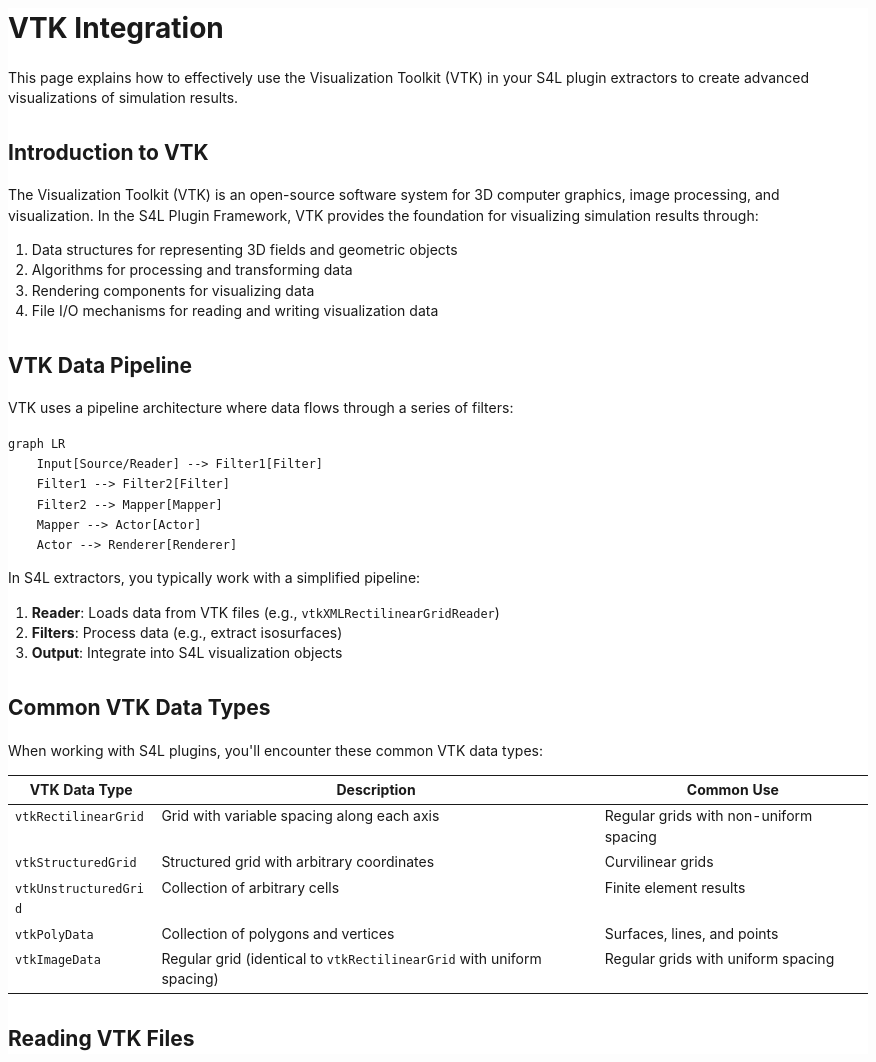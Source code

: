 # VTK Integration

This page explains how to effectively use the Visualization Toolkit (VTK) in your S4L plugin extractors to create advanced visualizations of simulation results.

## Introduction to VTK

The Visualization Toolkit (VTK) is an open-source software system for 3D computer graphics, image processing, and visualization. In the S4L Plugin Framework, VTK provides the foundation for visualizing simulation results through:

1. Data structures for representing 3D fields and geometric objects
2. Algorithms for processing and transforming data
3. Rendering components for visualizing data
4. File I/O mechanisms for reading and writing visualization data

## VTK Data Pipeline

VTK uses a pipeline architecture where data flows through a series of filters:

```mermaid
graph LR
    Input[Source/Reader] --> Filter1[Filter]
    Filter1 --> Filter2[Filter]
    Filter2 --> Mapper[Mapper]
    Mapper --> Actor[Actor]
    Actor --> Renderer[Renderer]
```

In S4L extractors, you typically work with a simplified pipeline:

1. **Reader**: Loads data from VTK files (e.g., `vtkXMLRectilinearGridReader`)
2. **Filters**: Process data (e.g., extract isosurfaces)
3. **Output**: Integrate into S4L visualization objects

## Common VTK Data Types

When working with S4L plugins, you'll encounter these common VTK data types:

| VTK Data Type | Description | Common Use |
|---------------|-------------|------------|
| `vtkRectilinearGrid` | Grid with variable spacing along each axis | Regular grids with non-uniform spacing |
| `vtkStructuredGrid` | Structured grid with arbitrary coordinates | Curvilinear grids |
| `vtkUnstructuredGrid` | Collection of arbitrary cells | Finite element results |
| `vtkPolyData` | Collection of polygons and vertices | Surfaces, lines, and points |
| `vtkImageData` | Regular grid (identical to `vtkRectilinearGrid` with uniform spacing) | Regular grids with uniform spacing |

## Reading VTK Files
